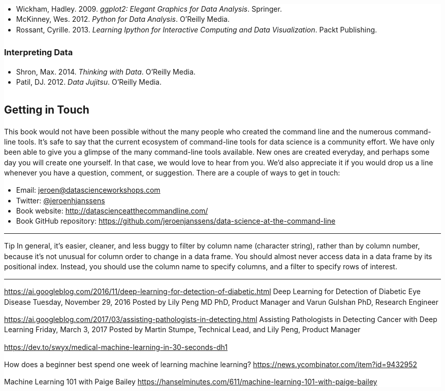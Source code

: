 * Wickham, Hadley. 2009. <em>ggplot2: Elegant Graphics for Data Analysis</em>. Springer.
* McKinney, Wes. 2012. <em>Python for Data Analysis</em>. O’Reilly Media.
* Rossant, Cyrille. 2013. <em>Learning Ipython for Interactive Computing and Data Visualization</em>. Packt Publishing.


### Interpreting Data 

* Shron, Max. 2014. <em>Thinking with Data</em>. O’Reilly Media.
* Patil, DJ. 2012. <em>Data Jujitsu</em>. O’Reilly Media.


## Getting in Touch 

This book would not have been possible without the many people who created the command line and the numerous command-line tools. It’s safe to say that the current ecosystem of command-line tools for data science is a community effort. We have only been able to give you a glimpse of the many command-line tools available. New ones are created everyday, and perhaps some day you will create one yourself. In that case, we would love to hear from you. We’d also appreciate it if you would drop us a line whenever you have a question, comment, or suggestion. There are a couple of ways to get in touch:

- Email: <jeroen@datascienceworkshops.com>
- Twitter: [\@jeroenhjanssens](https://twitter.com/jeroenhjanssens/)
- Book website: <http://datascienceatthecommandline.com/>
- Book GitHub repository: <https://github.com/jeroenjanssens/data-science-at-the-command-line>


---

Tip
In general, it’s easier, cleaner, and less buggy to filter by column name (character
string), rather than by column number, because it’s not unusual for column order to
change in a data frame. You should almost never access data in a data frame by its
positional index. Instead, you should use the column name to specify columns, and a
filter to specify rows of interest.

---

https://ai.googleblog.com/2016/11/deep-learning-for-detection-of-diabetic.html
Deep Learning for Detection of Diabetic Eye Disease
Tuesday, November 29, 2016
Posted by Lily Peng MD PhD, Product Manager and Varun Gulshan PhD, Research Engineer


https://ai.googleblog.com/2017/03/assisting-pathologists-in-detecting.html
Assisting Pathologists in Detecting Cancer with Deep Learning
Friday, March 3, 2017
Posted by Martin Stumpe, Technical Lead, and Lily Peng, Product Manager


https://dev.to/swyx/medical-machine-learning-in-30-seconds-dh1

How does a beginner best spend one week of learning machine learning?
https://news.ycombinator.com/item?id=9432952


Machine Learning 101 with Paige Bailey
https://hanselminutes.com/611/machine-learning-101-with-paige-bailey
